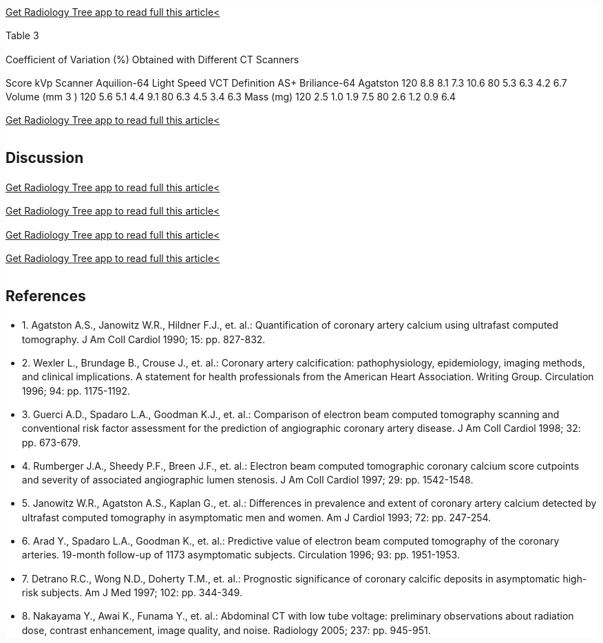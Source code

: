 [Get Radiology Tree app to read full this article<](https://clinicalpub.com/app)

Table 3


Coefficient of Variation (%) Obtained with Different CT Scanners


Score kVp Scanner Aquilion-64 Light Speed VCT Definition AS+ Briliance-64 Agatston 120 8.8 8.1 7.3 10.6 80 5.3 6.3 4.2 6.7 Volume (mm  3  ) 120 5.6 5.1 4.4 9.1 80 6.3 4.5 3.4 6.3 Mass (mg) 120 2.5 1.0 1.9 7.5 80 2.6 1.2 0.9 6.4

[Get Radiology Tree app to read full this article<](https://clinicalpub.com/app)

## Discussion

[Get Radiology Tree app to read full this article<](https://clinicalpub.com/app)

[Get Radiology Tree app to read full this article<](https://clinicalpub.com/app)

[Get Radiology Tree app to read full this article<](https://clinicalpub.com/app)

[Get Radiology Tree app to read full this article<](https://clinicalpub.com/app)

## References

- 1\. Agatston A.S., Janowitz W.R., Hildner F.J., et. al.: Quantification of coronary artery calcium using ultrafast computed tomography. J Am Coll Cardiol 1990; 15: pp. 827-832.


- 2\. Wexler L., Brundage B., Crouse J., et. al.: Coronary artery calcification: pathophysiology, epidemiology, imaging methods, and clinical implications. A statement for health professionals from the American Heart Association. Writing Group. Circulation 1996; 94: pp. 1175-1192.


- 3\. Guerci A.D., Spadaro L.A., Goodman K.J., et. al.: Comparison of electron beam computed tomography scanning and conventional risk factor assessment for the prediction of angiographic coronary artery disease. J Am Coll Cardiol 1998; 32: pp. 673-679.


- 4\. Rumberger J.A., Sheedy P.F., Breen J.F., et. al.: Electron beam computed tomographic coronary calcium score cutpoints and severity of associated angiographic lumen stenosis. J Am Coll Cardiol 1997; 29: pp. 1542-1548.


- 5\. Janowitz W.R., Agatston A.S., Kaplan G., et. al.: Differences in prevalence and extent of coronary artery calcium detected by ultrafast computed tomography in asymptomatic men and women. Am J Cardiol 1993; 72: pp. 247-254.


- 6\. Arad Y., Spadaro L.A., Goodman K., et. al.: Predictive value of electron beam computed tomography of the coronary arteries. 19-month follow-up of 1173 asymptomatic subjects. Circulation 1996; 93: pp. 1951-1953.


- 7\. Detrano R.C., Wong N.D., Doherty T.M., et. al.: Prognostic significance of coronary calcific deposits in asymptomatic high-risk subjects. Am J Med 1997; 102: pp. 344-349.


- 8\. Nakayama Y., Awai K., Funama Y., et. al.: Abdominal CT with low tube voltage: preliminary observations about radiation dose, contrast enhancement, image quality, and noise. Radiology 2005; 237: pp. 945-951.
